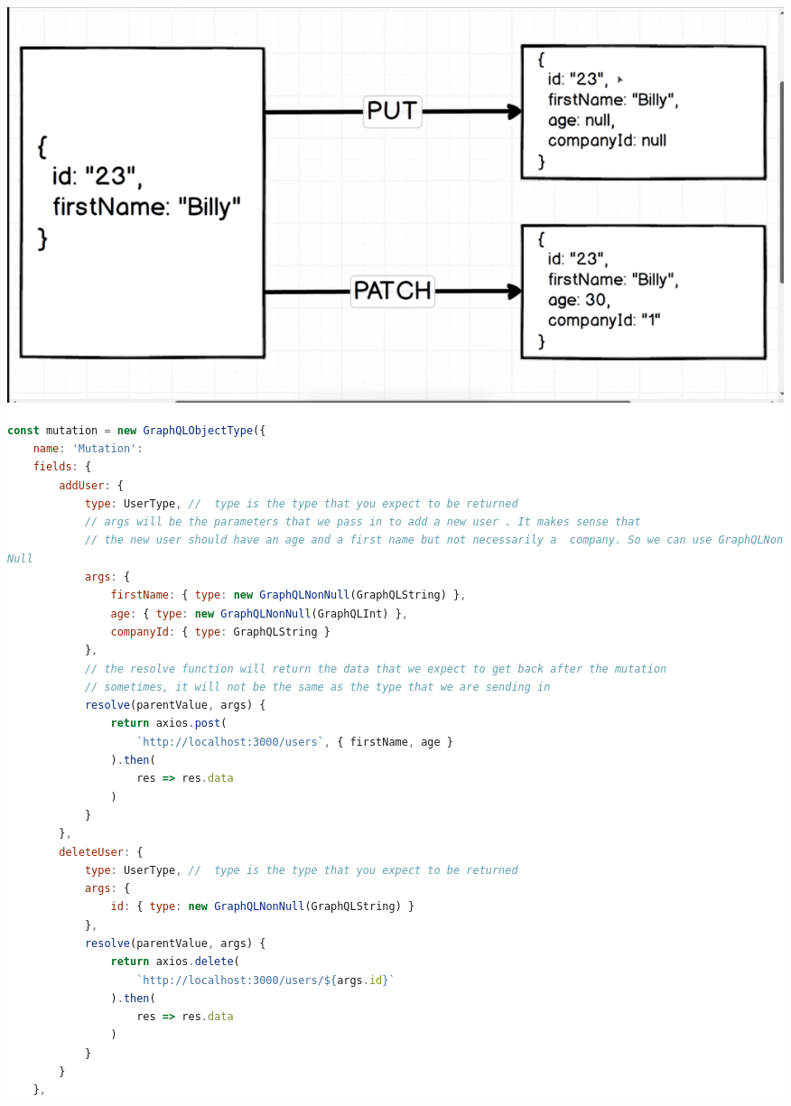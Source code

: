 ![Put Vs Patch](./put_vs_patch.png)

```javascript
const mutation = new GraphQLObjectType({
    name: 'Mutation':
    fields: {
        addUser: {
            type: UserType, //  type is the type that you expect to be returned
            // args will be the parameters that we pass in to add a new user . It makes sense that 
            // the new user should have an age and a first name but not necessarily a  company. So we can use GraphQLNonNull 
            args: { 
                firstName: { type: new GraphQLNonNull(GraphQLString) },
                age: { type: new GraphQLNonNull(GraphQLInt) },
                companyId: { type: GraphQLString }
            },
            // the resolve function will return the data that we expect to get back after the mutation
            // sometimes, it will not be the same as the type that we are sending in
            resolve(parentValue, args) {
                return axios.post(
                    `http://localhost:3000/users`, { firstName, age }
                ).then(
                    res => res.data
                ) 
            }
        },
        deleteUser: {
            type: UserType, //  type is the type that you expect to be returned
            args: {
                id: { type: new GraphQLNonNull(GraphQLString) }
            },
            resolve(parentValue, args) {
                return axios.delete(
                    `http://localhost:3000/users/${args.id}`
                ).then(
                    res => res.data
                )
            }
        }
    },

```